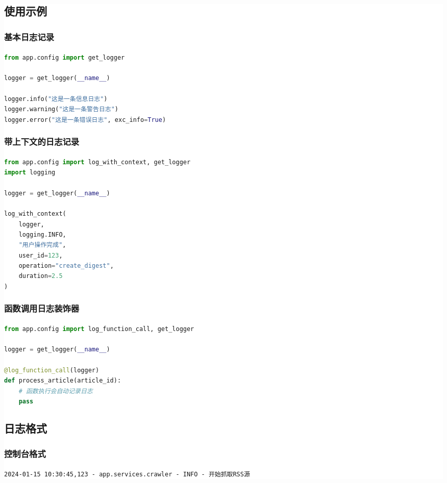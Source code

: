## 使用示例

### 基本日志记录

```python
from app.config import get_logger

logger = get_logger(__name__)

logger.info("这是一条信息日志")
logger.warning("这是一条警告日志")
logger.error("这是一条错误日志", exc_info=True)
```

### 带上下文的日志记录

```python
from app.config import log_with_context, get_logger
import logging

logger = get_logger(__name__)

log_with_context(
    logger, 
    logging.INFO, 
    "用户操作完成",
    user_id=123,
    operation="create_digest",
    duration=2.5
)
```

### 函数调用日志装饰器

```python
from app.config import log_function_call, get_logger

logger = get_logger(__name__)

@log_function_call(logger)
def process_article(article_id):
    # 函数执行会自动记录日志
    pass
```

## 日志格式

### 控制台格式
```
2024-01-15 10:30:45,123 - app.services.crawler - INFO - 开始抓取RSS源
```
